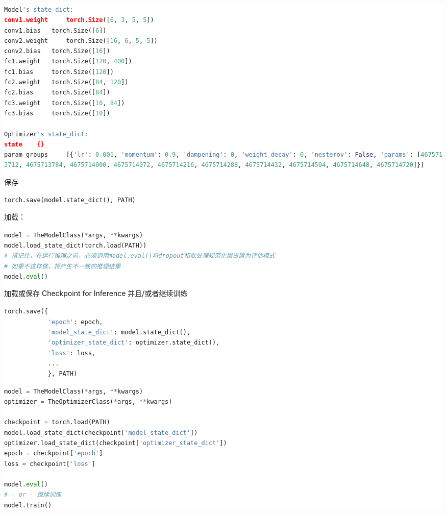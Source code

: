 ```python
Model's state_dict:
conv1.weight     torch.Size([6, 3, 5, 5])
conv1.bias   torch.Size([6])
conv2.weight     torch.Size([16, 6, 5, 5])
conv2.bias   torch.Size([16])
fc1.weight   torch.Size([120, 400])
fc1.bias     torch.Size([120])
fc2.weight   torch.Size([84, 120])
fc2.bias     torch.Size([84])
fc3.weight   torch.Size([10, 84])
fc3.bias     torch.Size([10])

Optimizer's state_dict:
state    {}
param_groups     [{'lr': 0.001, 'momentum': 0.9, 'dampening': 0, 'weight_decay': 0, 'nesterov': False, 'params': [4675713712, 4675713784, 4675714000, 4675714072, 4675714216, 4675714288, 4675714432, 4675714504, 4675714648, 4675714720]}]
```

保存

```python
torch.save(model.state_dict(), PATH)
```

加载：

```python
model = TheModelClass(*args, **kwargs)
model.load_state_dict(torch.load(PATH))
# 请记住，在运行推理之前，必须调用model.eval()将dropout和批处理规范化层设置为评估模式
# 如果不这样做，将产生不一致的推理结果
model.eval()
```

加载或保存 Checkpoint for Inference 并且/或者继续训练

```python
torch.save({
            'epoch': epoch,
            'model_state_dict': model.state_dict(),
            'optimizer_state_dict': optimizer.state_dict(),
            'loss': loss,
            ...
            }, PATH)
```

```python
model = TheModelClass(*args, **kwargs)
optimizer = TheOptimizerClass(*args, **kwargs)

checkpoint = torch.load(PATH)
model.load_state_dict(checkpoint['model_state_dict'])
optimizer.load_state_dict(checkpoint['optimizer_state_dict'])
epoch = checkpoint['epoch']
loss = checkpoint['loss']

model.eval()
# - or - 继续训练
model.train()
```
